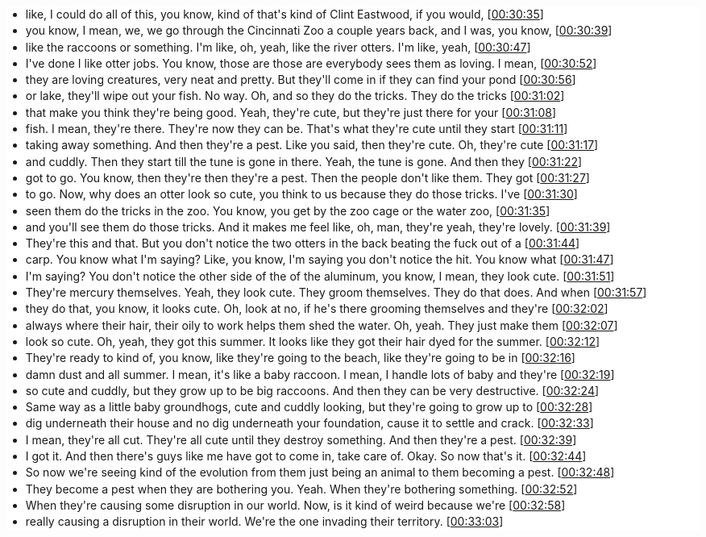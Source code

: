 *  like, I could do all of this, you know, kind of that's kind of Clint Eastwood, if you would, [[00:30:35](https://www.youtube.com/watch?v=SDy0UzL1sNg&t=1835.44s)]
*  you know, I mean, we, we go through the Cincinnati Zoo a couple years back, and I was, you know, [[00:30:39](https://www.youtube.com/watch?v=SDy0UzL1sNg&t=1839.92s)]
*  like the raccoons or something. I'm like, oh, yeah, like the river otters. I'm like, yeah, [[00:30:47](https://www.youtube.com/watch?v=SDy0UzL1sNg&t=1847.68s)]
*  I've done I like otter jobs. You know, those are those are everybody sees them as loving. I mean, [[00:30:52](https://www.youtube.com/watch?v=SDy0UzL1sNg&t=1852.32s)]
*  they are loving creatures, very neat and pretty. But they'll come in if they can find your pond [[00:30:56](https://www.youtube.com/watch?v=SDy0UzL1sNg&t=1856.64s)]
*  or lake, they'll wipe out your fish. No way. Oh, and so they do the tricks. They do the tricks [[00:31:02](https://www.youtube.com/watch?v=SDy0UzL1sNg&t=1862.96s)]
*  that make you think they're being good. Yeah, they're cute, but they're just there for your [[00:31:08](https://www.youtube.com/watch?v=SDy0UzL1sNg&t=1868.72s)]
*  fish. I mean, they're there. They're now they can be. That's what they're cute until they start [[00:31:11](https://www.youtube.com/watch?v=SDy0UzL1sNg&t=1871.76s)]
*  taking away something. And then they're a pest. Like you said, then they're cute. Oh, they're cute [[00:31:17](https://www.youtube.com/watch?v=SDy0UzL1sNg&t=1877.6000000000001s)]
*  and cuddly. Then they start till the tune is gone in there. Yeah, the tune is gone. And then they [[00:31:22](https://www.youtube.com/watch?v=SDy0UzL1sNg&t=1882.56s)]
*  got to go. You know, then they're then they're a pest. Then the people don't like them. They got [[00:31:27](https://www.youtube.com/watch?v=SDy0UzL1sNg&t=1887.1200000000001s)]
*  to go. Now, why does an otter look so cute, you think to us because they do those tricks. I've [[00:31:30](https://www.youtube.com/watch?v=SDy0UzL1sNg&t=1890.4s)]
*  seen them do the tricks in the zoo. You know, you get by the zoo cage or the water zoo, [[00:31:35](https://www.youtube.com/watch?v=SDy0UzL1sNg&t=1895.52s)]
*  and you'll see them do those tricks. And it makes me feel like, oh, man, they're yeah, they're lovely. [[00:31:39](https://www.youtube.com/watch?v=SDy0UzL1sNg&t=1899.6s)]
*  They're this and that. But you don't notice the two otters in the back beating the fuck out of a [[00:31:44](https://www.youtube.com/watch?v=SDy0UzL1sNg&t=1904.0s)]
*  carp. You know what I'm saying? Like, you know, I'm saying you don't notice the hit. You know what [[00:31:47](https://www.youtube.com/watch?v=SDy0UzL1sNg&t=1907.92s)]
*  I'm saying? You don't notice the other side of the of the aluminum, you know, I mean, they look cute. [[00:31:51](https://www.youtube.com/watch?v=SDy0UzL1sNg&t=1911.28s)]
*  They're mercury themselves. Yeah, they look cute. They groom themselves. They do that does. And when [[00:31:57](https://www.youtube.com/watch?v=SDy0UzL1sNg&t=1917.44s)]
*  they do that, you know, it looks cute. Oh, look at no, if he's there grooming themselves and they're [[00:32:02](https://www.youtube.com/watch?v=SDy0UzL1sNg&t=1922.88s)]
*  always where their hair, their oily to work helps them shed the water. Oh, yeah. They just make them [[00:32:07](https://www.youtube.com/watch?v=SDy0UzL1sNg&t=1927.5200000000002s)]
*  look so cute. Oh, yeah, they got this summer. It looks like they got their hair dyed for the summer. [[00:32:12](https://www.youtube.com/watch?v=SDy0UzL1sNg&t=1932.48s)]
*  They're ready to kind of, you know, like they're going to the beach, like they're going to be in [[00:32:16](https://www.youtube.com/watch?v=SDy0UzL1sNg&t=1936.4s)]
*  damn dust and all summer. I mean, it's like a baby raccoon. I mean, I handle lots of baby and they're [[00:32:19](https://www.youtube.com/watch?v=SDy0UzL1sNg&t=1939.1200000000001s)]
*  so cute and cuddly, but they grow up to be big raccoons. And then they can be very destructive. [[00:32:24](https://www.youtube.com/watch?v=SDy0UzL1sNg&t=1944.24s)]
*  Same way as a little baby groundhogs, cute and cuddly looking, but they're going to grow up to [[00:32:28](https://www.youtube.com/watch?v=SDy0UzL1sNg&t=1948.88s)]
*  dig underneath their house and no dig underneath your foundation, cause it to settle and crack. [[00:32:33](https://www.youtube.com/watch?v=SDy0UzL1sNg&t=1953.6000000000001s)]
*  I mean, they're all cut. They're all cute until they destroy something. And then they're a pest. [[00:32:39](https://www.youtube.com/watch?v=SDy0UzL1sNg&t=1959.44s)]
*  I got it. And then there's guys like me have got to come in, take care of. Okay. So now that's it. [[00:32:44](https://www.youtube.com/watch?v=SDy0UzL1sNg&t=1964.5600000000002s)]
*  So now we're seeing kind of the evolution from them just being an animal to them becoming a pest. [[00:32:48](https://www.youtube.com/watch?v=SDy0UzL1sNg&t=1968.48s)]
*  They become a pest when they are bothering you. Yeah. When they're bothering something. [[00:32:52](https://www.youtube.com/watch?v=SDy0UzL1sNg&t=1972.88s)]
*  When they're causing some disruption in our world. Now, is it kind of weird because we're [[00:32:58](https://www.youtube.com/watch?v=SDy0UzL1sNg&t=1978.64s)]
*  really causing a disruption in their world. We're the one invading their territory. [[00:33:03](https://www.youtube.com/watch?v=SDy0UzL1sNg&t=1983.68s)]
